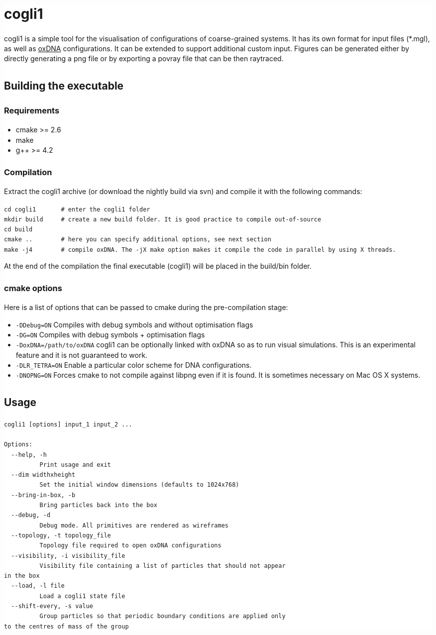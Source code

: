 # cogli1

cogli1 is a simple tool for the visualisation of configurations of coarse-grained systems. It has its own format for input files (*.mgl), as well as [oxDNA](http://dna.physics.ox.ac.uk/) configurations. It can be extended to support additional custom input. Figures can be generated either by directly generating a png file or by exporting a povray file that can be then raytraced. 

## Building the executable

### Requirements

* cmake >= 2.6
* make
* g++ >= 4.2 

### Compilation

Extract the cogli1 archive (or download the nightly build via svn) and compile it with the following commands:

	cd cogli1 		# enter the cogli1 folder
	mkdir build 	# create a new build folder. It is good practice to compile out-of-source
	cd build
	cmake ..		# here you can specify additional options, see next section
	make -j4		# compile oxDNA. The -jX make option makes it compile the code in parallel by using X threads.

At the end of the compilation the final executable (cogli1) will be placed in the build/bin folder.

### cmake options

Here is a list of options that can be passed to cmake during the pre-compilation stage:

* `-DDebug=ON`				Compiles with debug symbols and without optimisation flags
* `-DG=ON`					Compiles with debug symbols + optimisation flags
* `-DoxDNA=/path/to/oxDNA`	cogli1 can be optionally linked with oxDNA so as to run visual simulations. This is an experimental feature and it is not guaranteed to work.
* `-DLR_TETRA=ON`			Enable a particular color scheme for DNA configurations.
* `-DNOPNG=ON`				Forces cmake to not compile against libpng even if it is found. It is sometimes necessary on Mac OS X systems.

## Usage

	cogli1 [options] input_1 input_2 ...
	
	Options:
	  --help, -h
	          Print usage and exit
	  --dim widthxheight
	          Set the initial window dimensions (defaults to 1024x768)
	  --bring-in-box, -b
	          Bring particles back into the box
	  --debug, -d
	          Debug mode. All primitives are rendered as wireframes
	  --topology, -t topology_file
	          Topology file required to open oxDNA configurations
	  --visibility, -i visibility_file
	          Visibility file containing a list of particles that should not appear
	in the box
	  --load, -l file
	          Load a cogli1 state file
	  --shift-every, -s value
	          Group particles so that periodic boundary conditions are applied only
	to the centres of mass of the group